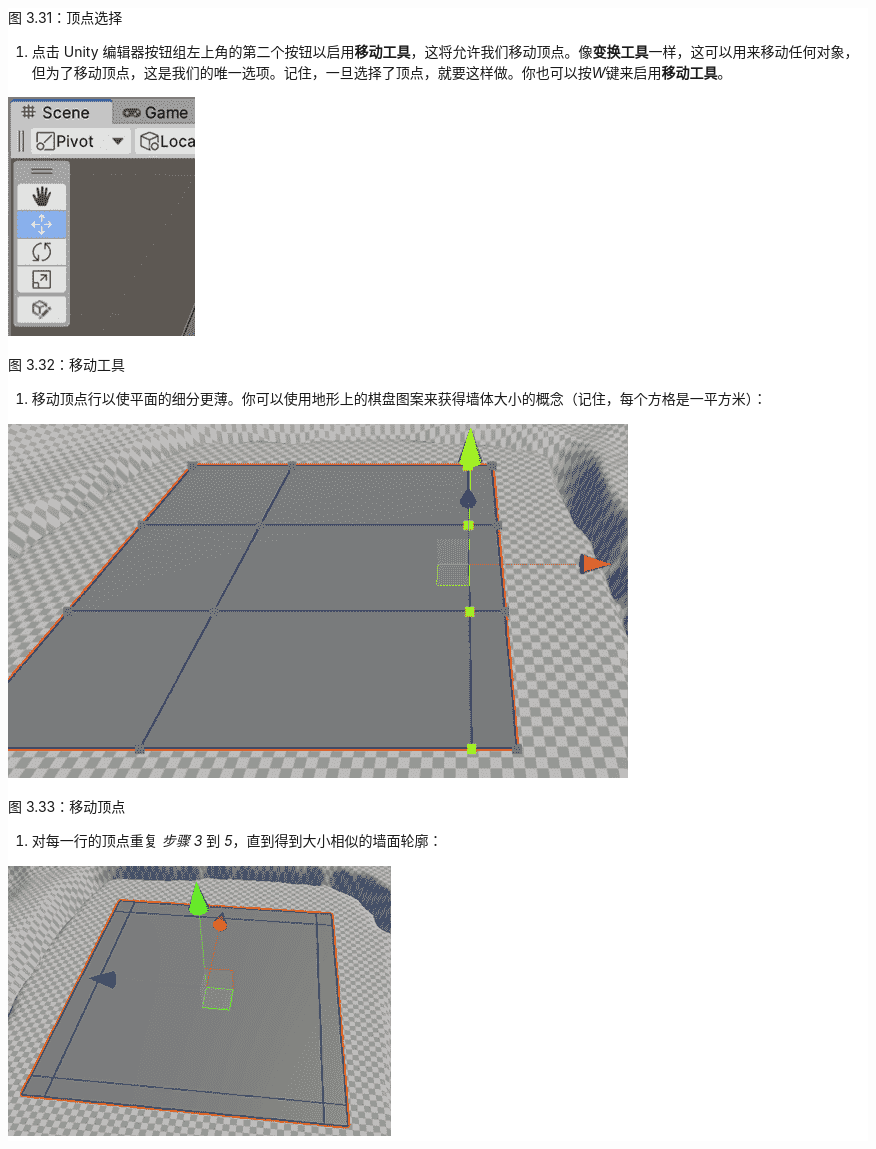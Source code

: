 图 3.31：顶点选择

1.  点击 Unity 编辑器按钮组左上角的第二个按钮以启用**移动工具**，这将允许我们移动顶点。像**变换工具**一样，这可以用来移动任何对象，但为了移动顶点，这是我们的唯一选项。记住，一旦选择了顶点，就要这样做。你也可以按*W*键来启用**移动工具**。

![](img/B18585_03_32.png)

图 3.32：移动工具

1.  移动顶点行以使平面的细分更薄。你可以使用地形上的棋盘图案来获得墙体大小的概念（记住，每个方格是一平方米）：

![](img/B18585_03_33.png)

图 3.33：移动顶点

1.  对每一行的顶点重复 *步骤 3* 到 *5*，直到得到大小相似的墙面轮廓：

![](img/B18585_03_34.png)
